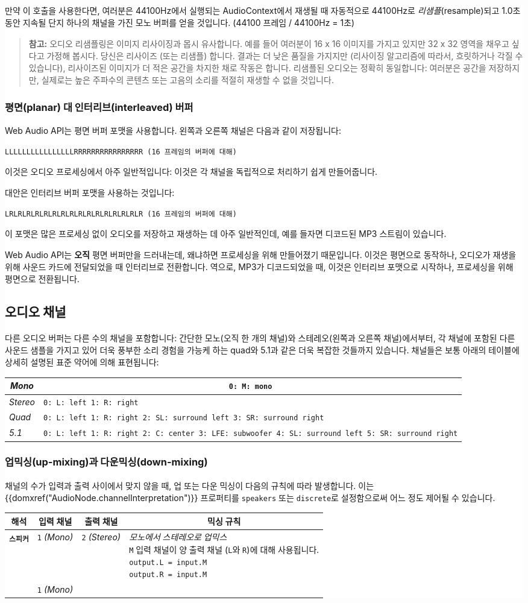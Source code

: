 만약 이 호출을 사용한다면, 여러분은 44100Hz에서 실행되는 AudioContext에서 재생될 때 자동적으로 44100Hz로 _리샘플_(resample)되고 1.0초동안 지속될 단지 하나의 채널을 가진 모노 버퍼를 얻을 것입니다. (44100 프레임 / 44100Hz = 1초)

> **참고:** 오디오 리샘플링은 이미지 리사이징과 몹시 유사합니다. 예를 들어 여러분이 16 x 16 이미지를 가지고 있지만 32 x 32 영역을 채우고 싶다고 가정해 봅시다. 당신은 리사이즈 (또는 리샘플) 합니다. 결과는 더 낮은 품질을 가지지만 (리사이징 알고리즘에 따라서, 흐릿하거나 각질 수 있습니다), 리사이즈된 이미지가 더 적은 공간을 차지한 채로 작동은 합니다. 리샘플된 오디오는 정확히 동일합니다: 여러분은 공간을 저장하지만, 실제로는 높은 주파수의 콘텐츠 또는 고음의 소리를 적절히 재생할 수 없을 것입니다.

### 평면(planar) 대 인터리브(interleaved) 버퍼

Web Audio API는 평면 버퍼 포맷을 사용합니다. 왼쪽과 오른쪽 채널은 다음과 같이 저장됩니다:

```
LLLLLLLLLLLLLLLLRRRRRRRRRRRRRRRR (16 프레임의 버퍼에 대해)
```

이것은 오디오 프로세싱에서 아주 일반적입니다: 이것은 각 채널을 독립적으로 처리하기 쉽게 만들어줍니다.

대안은 인터리브 버퍼 포맷을 사용하는 것입니다:

```
LRLRLRLRLRLRLRLRLRLRLRLRLRLRLRLR (16 프레임의 버퍼에 대해)
```

이 포맷은 많은 프로세싱 없이 오디오를 저장하고 재생하는 데 아주 일반적인데, 예를 들자면 디코드된 MP3 스트림이 있습니다.

Web Audio API는 **오직** 평면 버퍼만을 드러내는데, 왜냐하면 프로세싱을 위해 만들어졌기 때문입니다. 이것은 평면으로 동작하나, 오디오가 재생을 위해 사운드 카드에 전달되었을 때 인터리브로 전환합니다. 역으로, MP3가 디코드되었을 때, 이것은 인터리브 포맷으로 시작하나, 프로세싱을 위해 평면으로 전환됩니다.

## 오디오 채널

다른 오디오 버퍼는 다른 수의 채널을 포함합니다: 간단한 모노(오직 한 개의 채널)와 스테레오(왼쪽과 오른쪽 채널)에서부터, 각 채널에 포함된 다른 사운드 샘플을 가지고 있어 더욱 풍부한 소리 경험을 가능케 하는 quad와 5.1과 같은 더욱 복잡한 것들까지 있습니다. 채널들은 보통 아래의 테이블에 상세히 설명된 표준 약어에 의해 표현됩니다:

| _Mono_   | `0: M: mono`                                                                                       |
| -------- | -------------------------------------------------------------------------------------------------- |
| _Stereo_ | `0: L: left 1: R: right`                                                                           |
| _Quad_   | `0: L: left 1: R: right 2: SL: surround left 3: SR: surround right`                                |
| _5.1_    | `0: L: left 1: R: right 2: C: center 3: LFE: subwoofer 4: SL: surround left 5: SR: surround right` |

### 업믹싱(up-mixing)과 다운믹싱(down-mixing)

채널의 수가 입력과 출력 사이에서 맞지 않을 때, 업 또는 다운 믹싱이 다음의 규칙에 따라 발생합니다. 이는 {{domxref("AudioNode.channelInterpretation")}} 프로퍼티를 `speakers` 또는 `discrete`로 설정함으로써 어느 정도 제어될 수 있습니다.

<table class="standard-table">
  <thead>
    <tr>
      <th scope="row">해석</th>
      <th scope="col">입력 채널</th>
      <th scope="col">출력 채널</th>
      <th scope="col">믹싱 규칙</th>
    </tr>
  </thead>
  <tbody>
    <tr>
      <th rowspan="13" scope="row"><code>스피커</code></th>
      <td><code>1</code> <em>(Mono)</em></td>
      <td><code>2</code> <em>(Stereo)</em></td>
      <td>
        <em>모노에서 스테레오로 업믹스</em><br /><code>M</code> 입력 채널이 양
        출력 채널 (<code>L</code>와 <code>R</code>)에 대해 사용됩니다.<br /><code
          >output.L = input.M<br />output.R = input.M</code
        >
      </td>
    </tr>
    <tr>
      <td><code>1</code> <em>(Mono)</em></td>